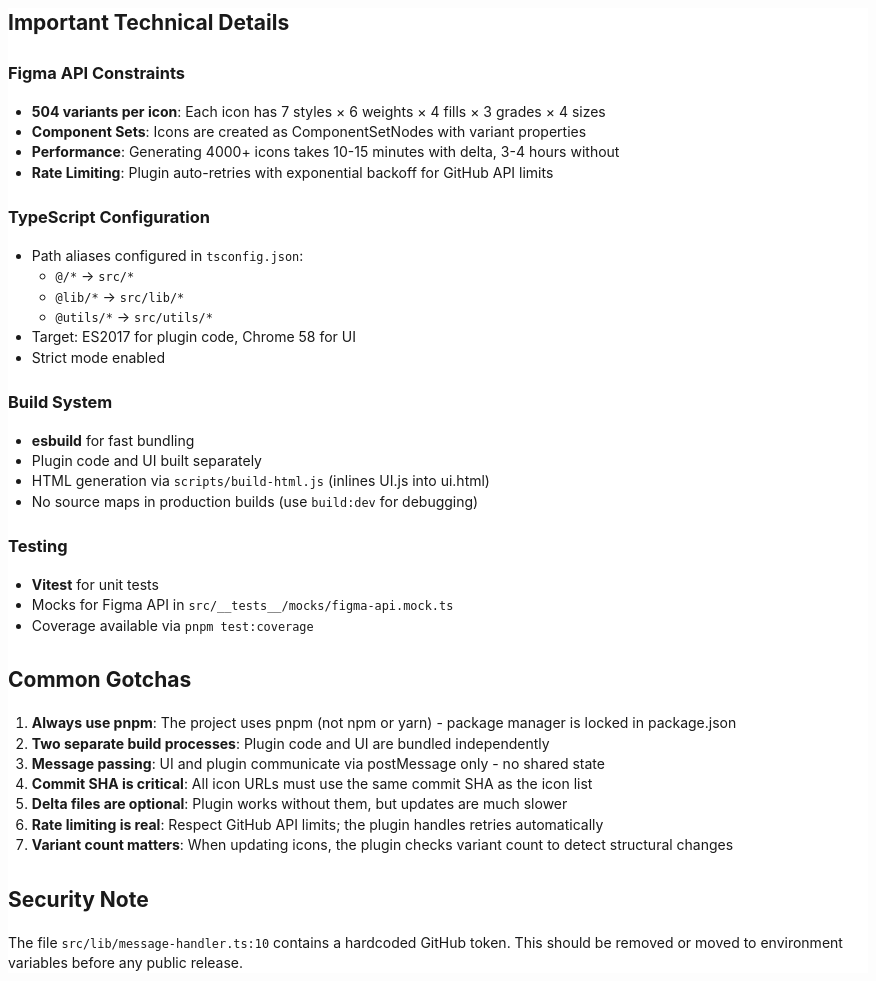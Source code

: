 ## Important Technical Details

### Figma API Constraints

- **504 variants per icon**: Each icon has 7 styles × 6 weights × 4 fills × 3 grades × 4 sizes
- **Component Sets**: Icons are created as ComponentSetNodes with variant properties
- **Performance**: Generating 4000+ icons takes 10-15 minutes with delta, 3-4 hours without
- **Rate Limiting**: Plugin auto-retries with exponential backoff for GitHub API limits

### TypeScript Configuration

- Path aliases configured in `tsconfig.json`:
  - `@/*` → `src/*`
  - `@lib/*` → `src/lib/*`
  - `@utils/*` → `src/utils/*`
- Target: ES2017 for plugin code, Chrome 58 for UI
- Strict mode enabled

### Build System

- **esbuild** for fast bundling
- Plugin code and UI built separately
- HTML generation via `scripts/build-html.js` (inlines UI.js into ui.html)
- No source maps in production builds (use `build:dev` for debugging)

### Testing

- **Vitest** for unit tests
- Mocks for Figma API in `src/__tests__/mocks/figma-api.mock.ts`
- Coverage available via `pnpm test:coverage`

## Common Gotchas

1. **Always use pnpm**: The project uses pnpm (not npm or yarn) - package manager is locked in package.json
2. **Two separate build processes**: Plugin code and UI are bundled independently
3. **Message passing**: UI and plugin communicate via postMessage only - no shared state
4. **Commit SHA is critical**: All icon URLs must use the same commit SHA as the icon list
5. **Delta files are optional**: Plugin works without them, but updates are much slower
6. **Rate limiting is real**: Respect GitHub API limits; the plugin handles retries automatically
7. **Variant count matters**: When updating icons, the plugin checks variant count to detect structural changes

## Security Note

The file `src/lib/message-handler.ts:10` contains a hardcoded GitHub token. This should be removed or moved to environment variables before any public release.

